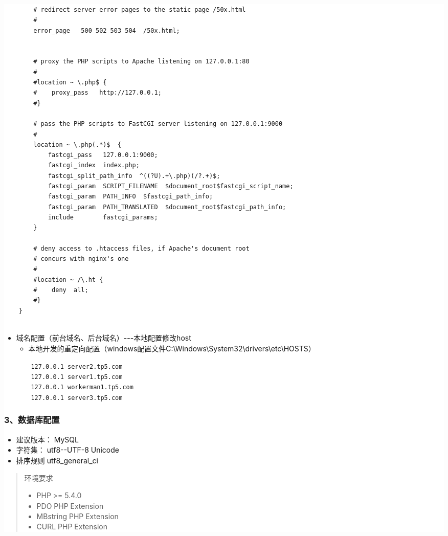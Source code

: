 ~~~
        # redirect server error pages to the static page /50x.html
        #
        error_page   500 502 503 504  /50x.html;


        # proxy the PHP scripts to Apache listening on 127.0.0.1:80
        #
        #location ~ \.php$ {
        #    proxy_pass   http://127.0.0.1;
        #}

        # pass the PHP scripts to FastCGI server listening on 127.0.0.1:9000
        #
        location ~ \.php(.*)$  {
            fastcgi_pass   127.0.0.1:9000;
            fastcgi_index  index.php;
            fastcgi_split_path_info  ^((?U).+\.php)(/?.+)$;
            fastcgi_param  SCRIPT_FILENAME  $document_root$fastcgi_script_name;
            fastcgi_param  PATH_INFO  $fastcgi_path_info;
            fastcgi_param  PATH_TRANSLATED  $document_root$fastcgi_path_info;
            include        fastcgi_params;
        }

        # deny access to .htaccess files, if Apache's document root
        # concurs with nginx's one
        #
        #location ~ /\.ht {
        #    deny  all;
        #}
    }
    
~~~

+ 域名配置（前台域名、后台域名）---本地配置修改host
    * 本地开发的重定向配置（windows配置文件C:\Windows\System32\drivers\etc\HOSTS）
    ~~~
        127.0.0.1 server2.tp5.com
        127.0.0.1 server1.tp5.com
        127.0.0.1 workerman1.tp5.com
        127.0.0.1 server3.tp5.com
    ~~~


### 3、数据库配置

+ 建议版本： MySQL
+ 字符集：   utf8--UTF-8 Unicode
+ 排序规则   utf8_general_ci

> 环境要求
> + PHP >= 5.4.0
> + PDO PHP Extension
> + MBstring PHP Extension
> + CURL PHP Extension
